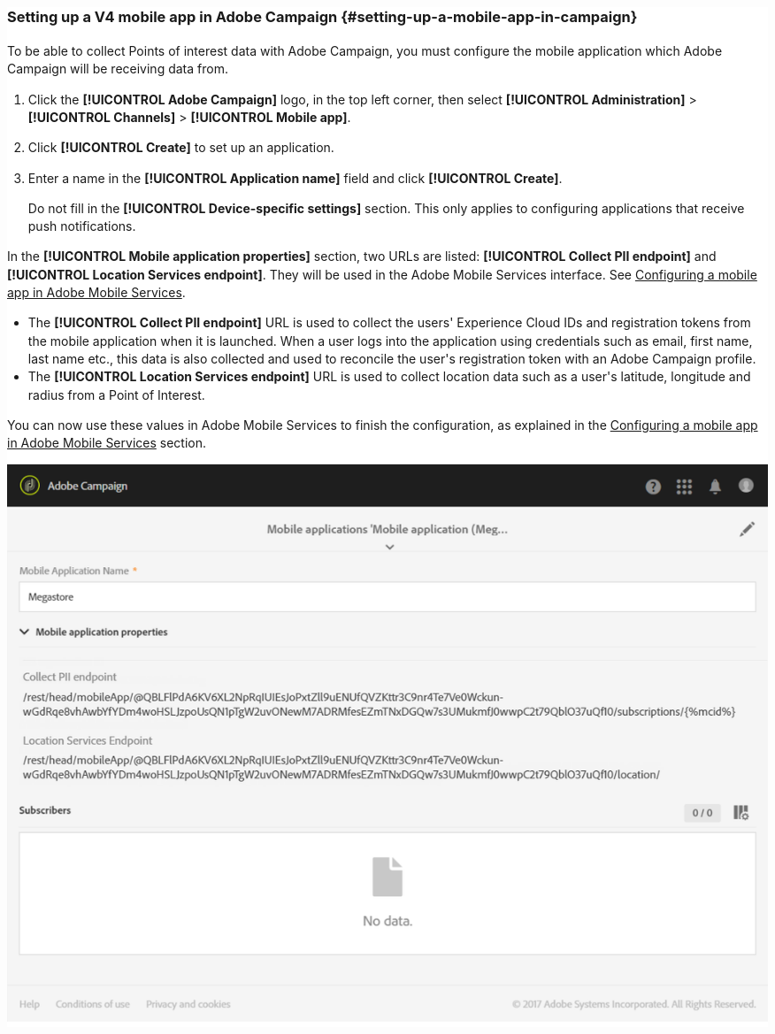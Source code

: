 ### Setting up a V4 mobile app in Adobe Campaign {#setting-up-a-mobile-app-in-campaign}

To be able to collect Points of interest data with Adobe Campaign, you must configure the mobile application which Adobe Campaign will be receiving data from.

1. Click the **[!UICONTROL Adobe Campaign]** logo, in the top left corner, then select **[!UICONTROL Administration]** > **[!UICONTROL Channels]** > **[!UICONTROL Mobile app]**.
1. Click **[!UICONTROL Create]** to set up an application.
1. Enter a name in the **[!UICONTROL Application name]** field and click **[!UICONTROL Create]**.

   Do not fill in the **[!UICONTROL Device-specific settings]** section. This only applies to configuring applications that receive push notifications.

In the **[!UICONTROL Mobile application properties]** section, two URLs are listed: **[!UICONTROL Collect PII endpoint]** and **[!UICONTROL Location Services endpoint]**. They will be used in the Adobe Mobile Services interface. See [Configuring a mobile app in Adobe Mobile Services](../../integrating/using/configuring-campaign-points-of-interest-data-integration.md#configuring-a-mobile-app-in-adobe-mobile-services).

* The **[!UICONTROL Collect PII endpoint]** URL is used to collect the users' Experience Cloud IDs and registration tokens from the mobile application when it is launched. When a user logs into the application using credentials such as email, first name, last name etc., this data is also collected and used to reconcile the user's registration token with an Adobe Campaign profile.
* The **[!UICONTROL Location Services endpoint]** URL is used to collect location data such as a user's latitude, longitude and radius from a Point of Interest.

You can now use these values in Adobe Mobile Services to finish the configuration, as explained in the [Configuring a mobile app in Adobe Mobile Services](../../integrating/using/configuring-campaign-points-of-interest-data-integration.md#configuring-a-mobile-app-in-adobe-mobile-services) section.

![](assets/poi_mobile_app_properties.png)

